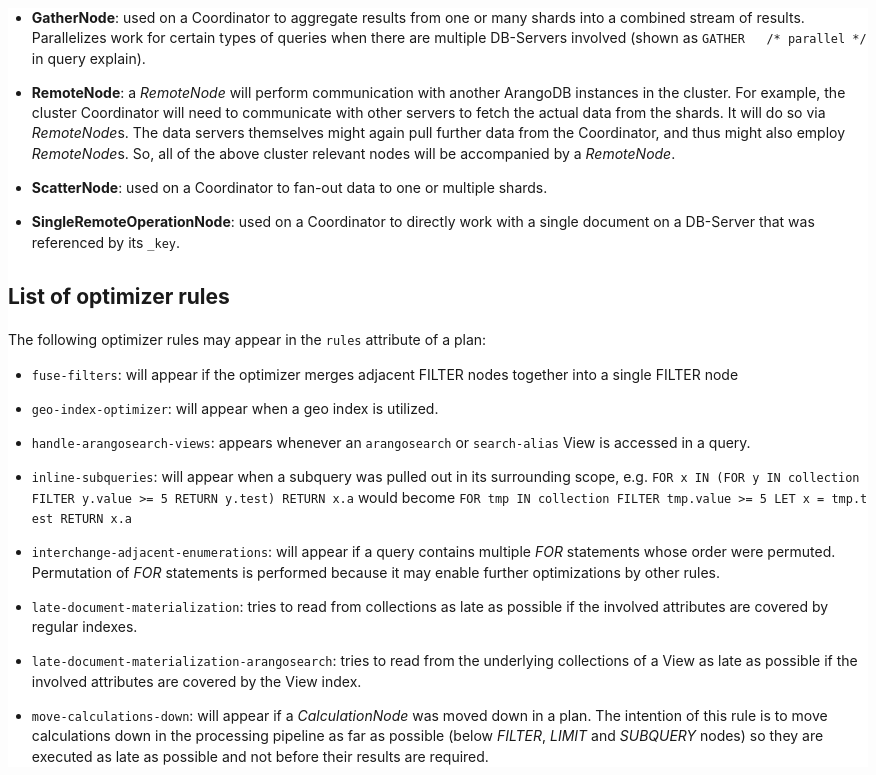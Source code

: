 - **GatherNode**:
  used on a Coordinator to aggregate results from one or many shards
  into a combined stream of results. Parallelizes work for certain types
  of queries when there are multiple DB-Servers involved
  (shown as `GATHER   /* parallel */` in query explain).

- **RemoteNode**:
  a *RemoteNode* will perform communication with another ArangoDB instances
  in the cluster. For example, the cluster Coordinator will need to communicate
  with other servers to fetch the actual data from the shards. It will do so
  via *RemoteNode*s. The data servers themselves might again pull further data
  from the Coordinator, and thus might also employ *RemoteNode*s. So, all of
  the above cluster relevant nodes will be accompanied by a *RemoteNode*.

- **ScatterNode**:
  used on a Coordinator to fan-out data to one or multiple shards.

- **SingleRemoteOperationNode**:
  used on a Coordinator to directly work with a single
  document on a DB-Server that was referenced by its `_key`.

## List of optimizer rules

The following optimizer rules may appear in the `rules` attribute of a plan:

- `fuse-filters`:
  will appear if the optimizer merges adjacent FILTER nodes together into a
  single FILTER node

- `geo-index-optimizer`:
  will appear when a geo index is utilized.

- `handle-arangosearch-views`:
  appears whenever an `arangosearch` or `search-alias` View is accessed in a query.

- `inline-subqueries`:
  will appear when a subquery was pulled out in its surrounding scope, e.g.
  `FOR x IN (FOR y IN collection FILTER y.value >= 5 RETURN y.test) RETURN x.a`
  would become `FOR tmp IN collection FILTER tmp.value >= 5 LET x = tmp.test RETURN x.a`

- `interchange-adjacent-enumerations`:
  will appear if a query contains multiple *FOR* statements whose order were
  permuted. Permutation of *FOR* statements is performed because it may enable
  further optimizations by other rules.

- `late-document-materialization`:
  tries to read from collections as late as possible if the involved attributes
  are covered by regular indexes.

- `late-document-materialization-arangosearch`:
  tries to read from the underlying collections of a View as late as possible
  if the involved attributes are covered by the View index.

- `move-calculations-down`:
  will appear if a *CalculationNode* was moved down in a plan. The intention of
  this rule is to move calculations down in the processing pipeline as far as
  possible (below *FILTER*, *LIMIT* and *SUBQUERY* nodes) so they are executed
  as late as possible and not before their results are required.
